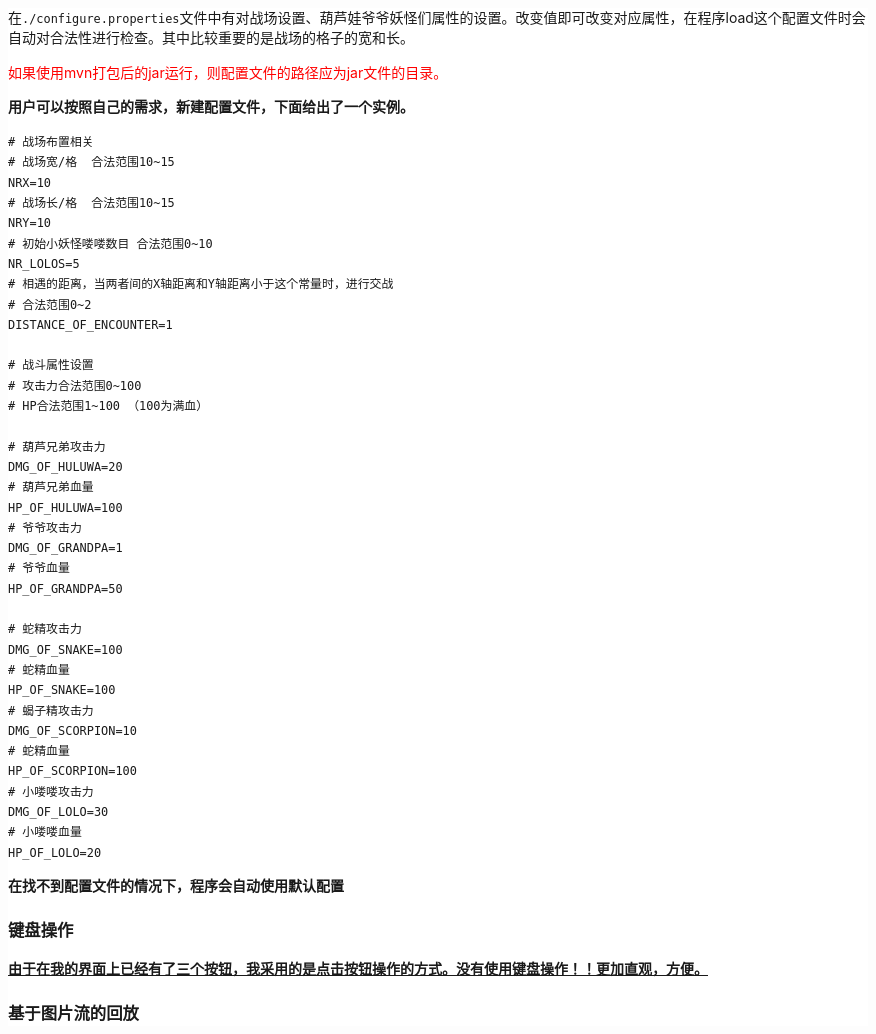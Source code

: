在`./configure.properties`文件中有对战场设置、葫芦娃爷爷妖怪们属性的设置。改变值即可改变对应属性，在程序load这个配置文件时会自动对合法性进行检查。其中比较重要的是战场的格子的宽和长。

<font color="red"> 如果使用mvn打包后的jar运行，则配置文件的路径应为jar文件的目录。</font>

**用户可以按照自己的需求，新建配置文件，下面给出了一个实例。**

```properties
# 战场布置相关
# 战场宽/格  合法范围10~15
NRX=10
# 战场长/格  合法范围10~15
NRY=10
# 初始小妖怪喽喽数目 合法范围0~10
NR_LOLOS=5
# 相遇的距离，当两者间的X轴距离和Y轴距离小于这个常量时，进行交战
# 合法范围0~2
DISTANCE_OF_ENCOUNTER=1

# 战斗属性设置
# 攻击力合法范围0~100
# HP合法范围1~100 （100为满血）

# 葫芦兄弟攻击力
DMG_OF_HULUWA=20
# 葫芦兄弟血量
HP_OF_HULUWA=100
# 爷爷攻击力
DMG_OF_GRANDPA=1
# 爷爷血量
HP_OF_GRANDPA=50

# 蛇精攻击力
DMG_OF_SNAKE=100
# 蛇精血量
HP_OF_SNAKE=100
# 蝎子精攻击力
DMG_OF_SCORPION=10
# 蛇精血量
HP_OF_SCORPION=100
# 小喽喽攻击力
DMG_OF_LOLO=30
# 小喽喽血量
HP_OF_LOLO=20
```

**在找不到配置文件的情况下，程序会自动使用默认配置**

### 键盘操作

**<u>由于在我的界面上已经有了三个按钮，我采用的是点击按钮操作的方式。没有使用键盘操作！！更加直观，方便。</u>**

### 基于图片流的回放
